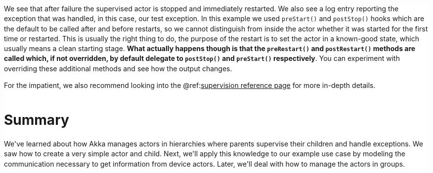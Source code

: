 We see that after failure the supervised actor is stopped and immediately restarted. We also see a log entry reporting the exception that was handled, in this case, our test exception. In this example we used `preStart()` and `postStop()` hooks
which are the default to be called after and before restarts, so we cannot distinguish from inside the actor whether it was started for the first time or restarted. This is usually the right thing to do, the purpose of the restart is to set the actor in a known-good state, which usually means a clean starting stage. **What actually happens though is
that the `preRestart()` and `postRestart()` methods are called which, if not overridden, by default delegate to `postStop()` and `preStart()` respectively**. You can experiment with overriding these additional methods and see how the output changes.

For the impatient, we also recommend looking into the @ref:[supervision reference page](../general/supervision.md) for more in-depth
details.

# Summary
We've learned about how Akka manages actors in hierarchies where parents supervise their children and handle exceptions. We saw how to create a very simple actor and child. Next, we'll apply this knowledge to our example use case by modeling the communication necessary to get information from device actors. Later, we'll deal with how to manage the actors in groups.

